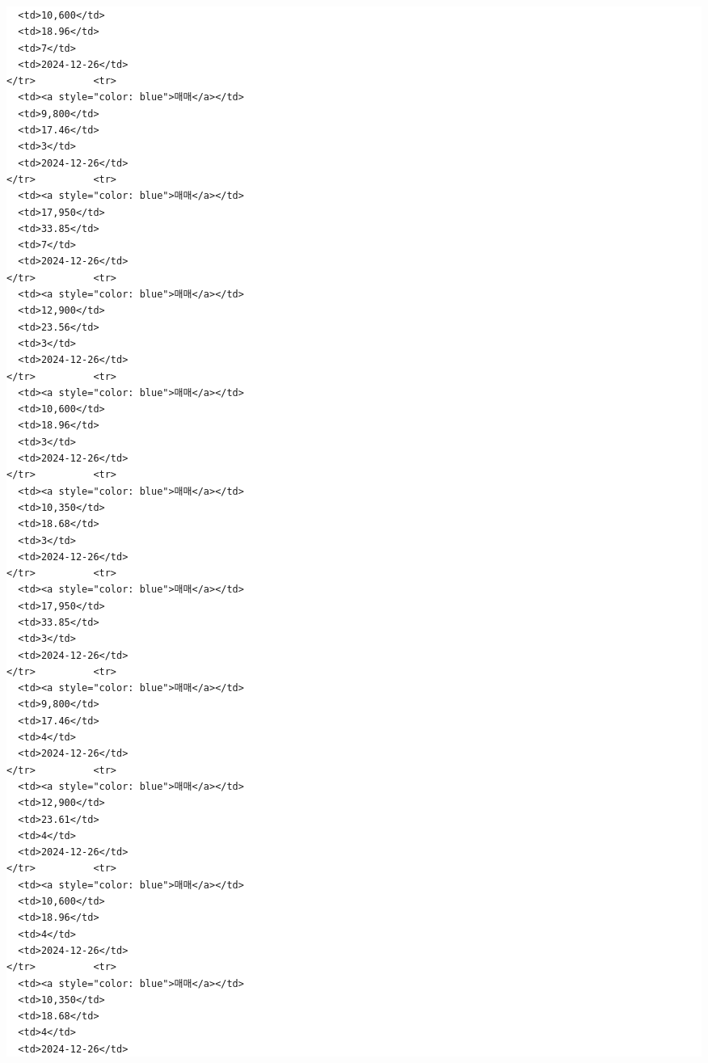       <td>10,600</td>
      <td>18.96</td>
      <td>7</td>
      <td>2024-12-26</td>
    </tr>          <tr>
      <td><a style="color: blue">매매</a></td>
      <td>9,800</td>
      <td>17.46</td>
      <td>3</td>
      <td>2024-12-26</td>
    </tr>          <tr>
      <td><a style="color: blue">매매</a></td>
      <td>17,950</td>
      <td>33.85</td>
      <td>7</td>
      <td>2024-12-26</td>
    </tr>          <tr>
      <td><a style="color: blue">매매</a></td>
      <td>12,900</td>
      <td>23.56</td>
      <td>3</td>
      <td>2024-12-26</td>
    </tr>          <tr>
      <td><a style="color: blue">매매</a></td>
      <td>10,600</td>
      <td>18.96</td>
      <td>3</td>
      <td>2024-12-26</td>
    </tr>          <tr>
      <td><a style="color: blue">매매</a></td>
      <td>10,350</td>
      <td>18.68</td>
      <td>3</td>
      <td>2024-12-26</td>
    </tr>          <tr>
      <td><a style="color: blue">매매</a></td>
      <td>17,950</td>
      <td>33.85</td>
      <td>3</td>
      <td>2024-12-26</td>
    </tr>          <tr>
      <td><a style="color: blue">매매</a></td>
      <td>9,800</td>
      <td>17.46</td>
      <td>4</td>
      <td>2024-12-26</td>
    </tr>          <tr>
      <td><a style="color: blue">매매</a></td>
      <td>12,900</td>
      <td>23.61</td>
      <td>4</td>
      <td>2024-12-26</td>
    </tr>          <tr>
      <td><a style="color: blue">매매</a></td>
      <td>10,600</td>
      <td>18.96</td>
      <td>4</td>
      <td>2024-12-26</td>
    </tr>          <tr>
      <td><a style="color: blue">매매</a></td>
      <td>10,350</td>
      <td>18.68</td>
      <td>4</td>
      <td>2024-12-26</td>